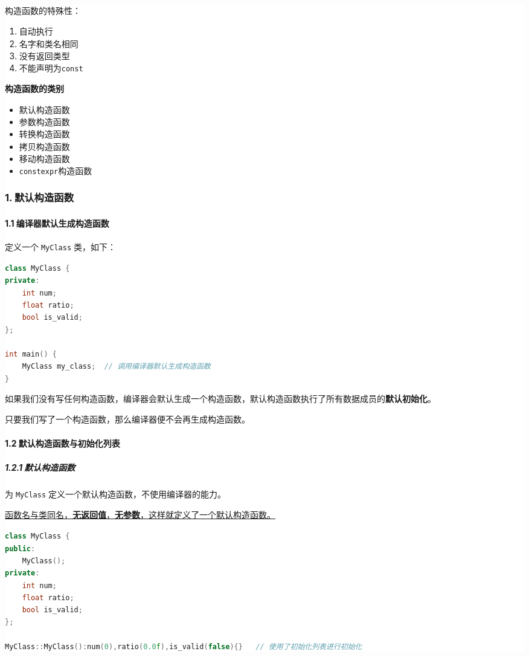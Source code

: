 构造函数的特殊性：

1. 自动执行
2. 名字和类名相同
3. 没有返回类型
4. 不能声明为`const`

**构造函数的类别**

- 默认构造函数
- 参数构造函数
- 转换构造函数
- 拷贝构造函数
- 移动构造函数
- `constexpr`构造函数



### 1. 默认构造函数

#### 1.1 编译器默认生成构造函数

定义一个 `MyClass` 类，如下：

```c++
class MyClass {
private:
	int num;
    float ratio;
    bool is_valid;
};

int main() {
    MyClass my_class;  // 调用编译器默认生成构造函数
}
```

如果我们没有写任何构造函数，编译器会默认生成一个构造函数，默认构造函数执行了所有数据成员的**默认初始化**。

只要我们写了一个构造函数，那么编译器便不会再生成构造函数。

#### 1.2 默认构造函数与初始化列表

##### 1.2.1 默认构造函数

为 `MyClass` 定义一个默认构造函数，不使用编译器的能力。

<u>函数名与类同名，**无返回值**，**无参数**，这样就定义了一个默认构造函数。</u>

```c++
class MyClass {
public:
    MyClass();
private:
	int num;
    float ratio;
    bool is_valid;
};

MyClass::MyClass():num(0),ratio(0.0f),is_valid(false){}   // 使用了初始化列表进行初始化
```
